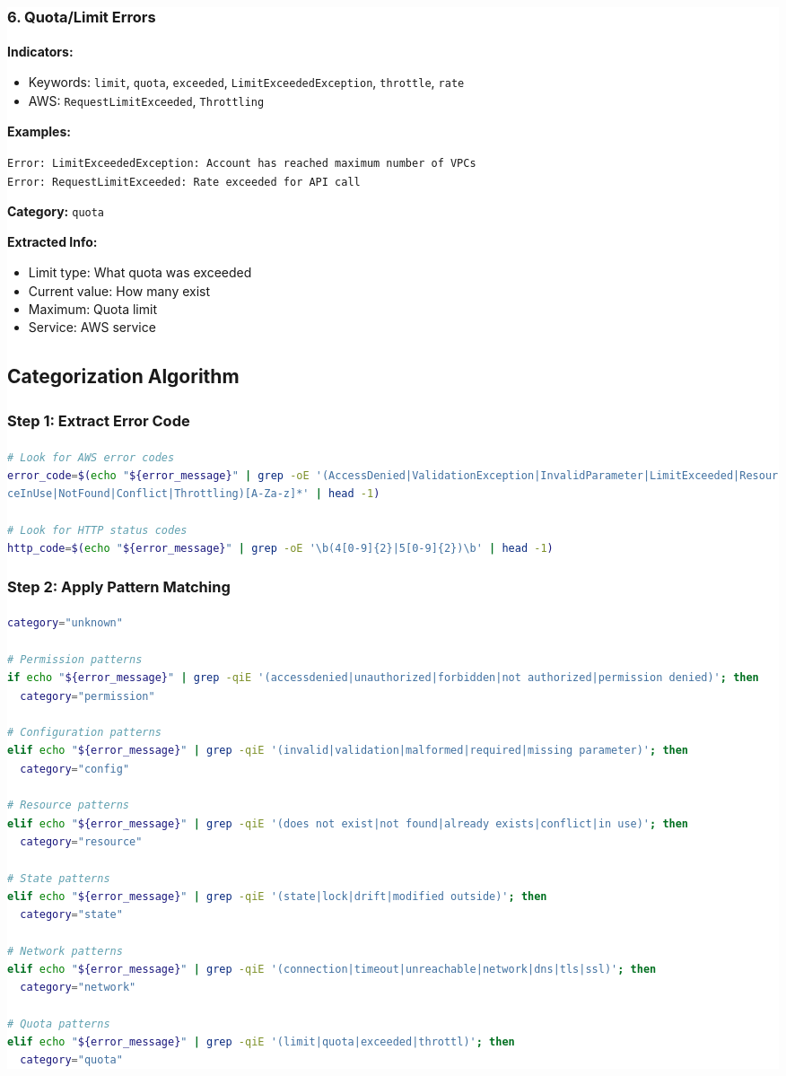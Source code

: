 ### 6. Quota/Limit Errors

**Indicators:**
- Keywords: `limit`, `quota`, `exceeded`, `LimitExceededException`, `throttle`, `rate`
- AWS: `RequestLimitExceeded`, `Throttling`

**Examples:**
```
Error: LimitExceededException: Account has reached maximum number of VPCs
Error: RequestLimitExceeded: Rate exceeded for API call
```

**Category:** `quota`

**Extracted Info:**
- Limit type: What quota was exceeded
- Current value: How many exist
- Maximum: Quota limit
- Service: AWS service

## Categorization Algorithm

### Step 1: Extract Error Code

```bash
# Look for AWS error codes
error_code=$(echo "${error_message}" | grep -oE '(AccessDenied|ValidationException|InvalidParameter|LimitExceeded|ResourceInUse|NotFound|Conflict|Throttling)[A-Za-z]*' | head -1)

# Look for HTTP status codes
http_code=$(echo "${error_message}" | grep -oE '\b(4[0-9]{2}|5[0-9]{2})\b' | head -1)
```

### Step 2: Apply Pattern Matching

```bash
category="unknown"

# Permission patterns
if echo "${error_message}" | grep -qiE '(accessdenied|unauthorized|forbidden|not authorized|permission denied)'; then
  category="permission"

# Configuration patterns
elif echo "${error_message}" | grep -qiE '(invalid|validation|malformed|required|missing parameter)'; then
  category="config"

# Resource patterns
elif echo "${error_message}" | grep -qiE '(does not exist|not found|already exists|conflict|in use)'; then
  category="resource"

# State patterns
elif echo "${error_message}" | grep -qiE '(state|lock|drift|modified outside)'; then
  category="state"

# Network patterns
elif echo "${error_message}" | grep -qiE '(connection|timeout|unreachable|network|dns|tls|ssl)'; then
  category="network"

# Quota patterns
elif echo "${error_message}" | grep -qiE '(limit|quota|exceeded|throttl)'; then
  category="quota"
```